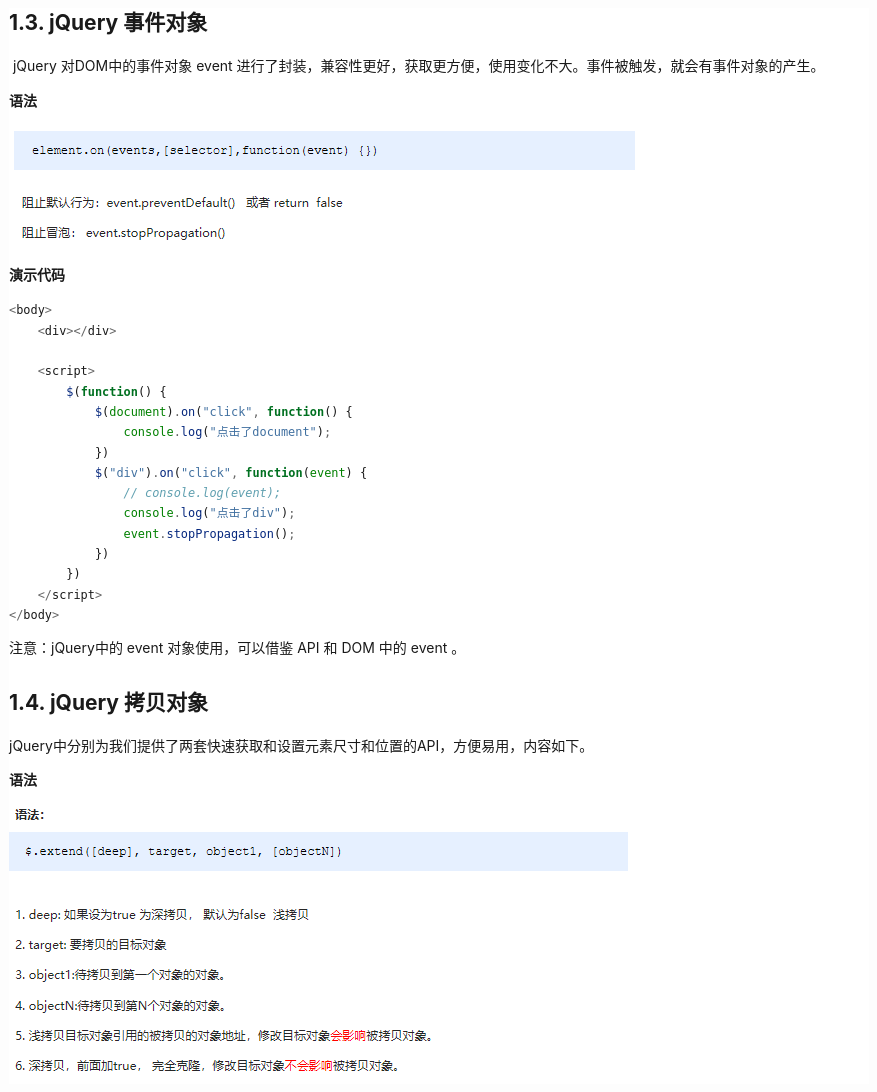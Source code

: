 ## 1.3. jQuery 事件对象

​	jQuery 对DOM中的事件对象 event 进行了封装，兼容性更好，获取更方便，使用变化不大。事件被触发，就会有事件对象的产生。

**语法**

![event](images/event.png)

**演示代码**

```javascript
<body>
    <div></div>

	<script>
        $(function() {
            $(document).on("click", function() {
                console.log("点击了document");
            })
            $("div").on("click", function(event) {
                // console.log(event);
                console.log("点击了div");
                event.stopPropagation();
            })
        })
    </script>
</body>
```

注意：jQuery中的 event 对象使用，可以借鉴 API 和 DOM 中的 event 。

## 1.4.  jQuery 拷贝对象

​	jQuery中分别为我们提供了两套快速获取和设置元素尺寸和位置的API，方便易用，内容如下。

**语法**

![extend](images/extend.png)
